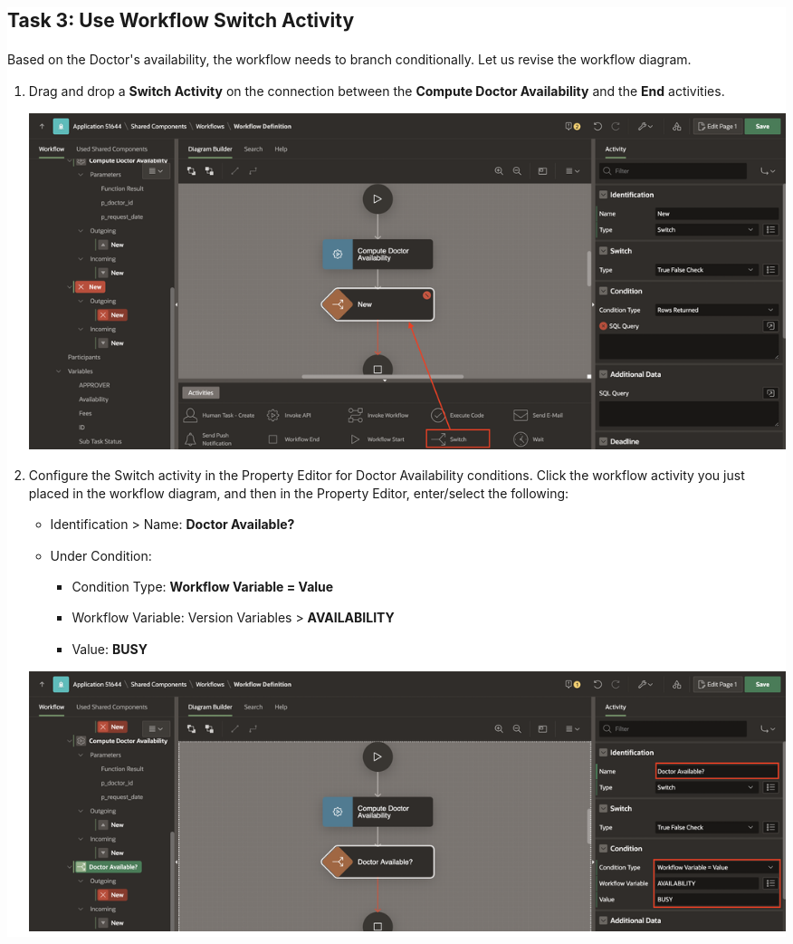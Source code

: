## Task 3: Use Workflow Switch Activity

Based on the Doctor's availability, the workflow needs to branch conditionally. Let us revise the workflow diagram.

1. Drag and drop a **Switch Activity** on the connection between the **Compute Doctor Availability** and the **End** activities.

    ![create Workflow Activity](./images/create-workflow-activity1.png " ")

2. Configure the Switch activity in the Property Editor for Doctor Availability conditions. Click the workflow activity you just placed in the workflow diagram, and then in the Property Editor, enter/select the following:

    - Identification > Name: **Doctor Available?**

    - Under Condition:

        - Condition Type: **Workflow Variable = Value**

        - Workflow Variable: Version Variables > **AVAILABILITY**

        - Value: **BUSY**

    ![create Doctor available activity](./images/configure-doctor-available.png " ")
